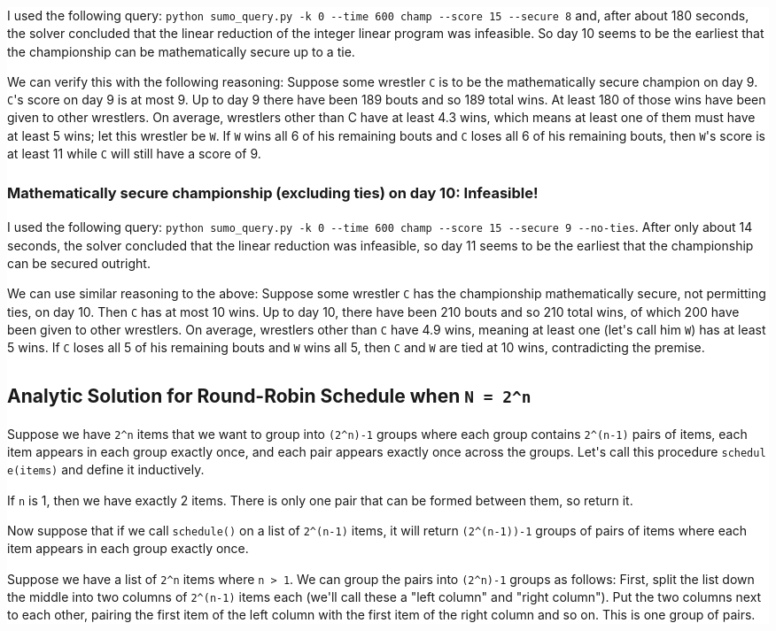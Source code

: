 I used the following query: `python sumo_query.py -k 0 --time 600 champ --score 15 --secure 8`
and, after about 180 seconds, the solver concluded that the linear reduction of the integer linear program
was infeasible. So day 10 seems to be the earliest that the championship can be mathematically secure up to a tie.

We can verify this with the following reasoning: Suppose some wrestler `C` is to be the mathematically secure champion on day 9.
`C`'s score on day 9 is at most 9. Up to day 9 there have been 189 bouts and so 189 total wins. At least 180 of those wins
have been given to other wrestlers. On average, wrestlers other than C have at least 4.3 wins, which means at least one
of them must have at least 5 wins; let this wrestler be `W`. If `W` wins all 6 of his remaining bouts and `C` loses all 6
of his remaining bouts, then `W`'s score is at least 11 while `C` will still have a score of 9.

### Mathematically secure championship (excluding ties) on day 10: Infeasible!

I used the following query: `python sumo_query.py -k 0 --time 600 champ --score 15 --secure 9 --no-ties`.
After only about 14 seconds, the solver concluded that the linear reduction was infeasible, so day 11
seems to be the earliest that the championship can be secured outright.

We can use similar reasoning to the above: Suppose some wrestler `C` has the championship mathematically secure, not permitting ties, on day 10.
Then `C` has at most 10 wins. Up to day 10, there have been 210 bouts and so 210 total wins, of which 200 have been given to other wrestlers.
On average, wrestlers other than `C` have 4.9 wins, meaning at least one (let's call him `W`) has at least 5 wins. 
If `C` loses all 5 of his remaining bouts and `W` wins all 5, then `C` and `W` are tied at 10 wins, contradicting the premise.

## Analytic Solution for Round-Robin Schedule when `N = 2^n`

Suppose we have `2^n` items that we want to group into `(2^n)-1` groups
where each group contains `2^(n-1)` pairs of items, each item appears in each group exactly once,
and each pair appears exactly once across the groups.
Let's call this procedure `schedule(items)` and define it inductively.

If `n` is 1, then we have exactly 2 items. There is only one pair that can be formed between them, so return it.

Now suppose that if we call `schedule()` on a list of `2^(n-1)` items, it will return `(2^(n-1))-1` groups of pairs of items
where each item appears in each group exactly once.

Suppose we have a list of `2^n` items where `n > 1`. We can group the pairs into `(2^n)-1` groups as follows:
First, split the list down the middle into two columns of `2^(n-1)` items each (we'll call these a "left column" and "right column").
Put the two columns next to each other, pairing the first item of the left column with the first item of the right column and so on.
This is one group of pairs. 
